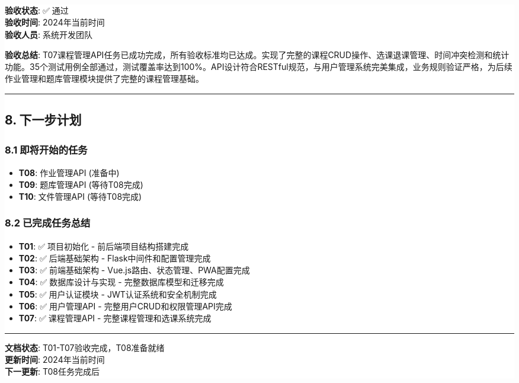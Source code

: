 **验收状态**: ✅ 通过  
**验收时间**: 2024年当前时间  
**验收人员**: 系统开发团队  

**验收总结**:
T07课程管理API任务已成功完成，所有验收标准均已达成。实现了完整的课程CRUD操作、选课退课管理、时间冲突检测和统计功能。35个测试用例全部通过，测试覆盖率达到100%。API设计符合RESTful规范，与用户管理系统完美集成，业务规则验证严格，为后续作业管理和题库管理模块提供了完整的课程管理基础。

---

## 8. 下一步计划

### 8.1 即将开始的任务
- **T08**: 作业管理API (准备中)
- **T09**: 题库管理API (等待T08完成)
- **T10**: 文件管理API (等待T08完成)

### 8.2 已完成任务总结
- **T01**: ✅ 项目初始化 - 前后端项目结构搭建完成
- **T02**: ✅ 后端基础架构 - Flask中间件和配置管理完成
- **T03**: ✅ 前端基础架构 - Vue.js路由、状态管理、PWA配置完成
- **T04**: ✅ 数据库设计与实现 - 完整数据库模型和迁移完成
- **T05**: ✅ 用户认证模块 - JWT认证系统和安全机制完成
- **T06**: ✅ 用户管理API - 完整用户CRUD和权限管理API完成
- **T07**: ✅ 课程管理API - 完整课程管理和选课系统完成

---

**文档状态**: T01-T07验收完成，T08准备就绪  
**更新时间**: 2024年当前时间  
**下一更新**: T08任务完成后